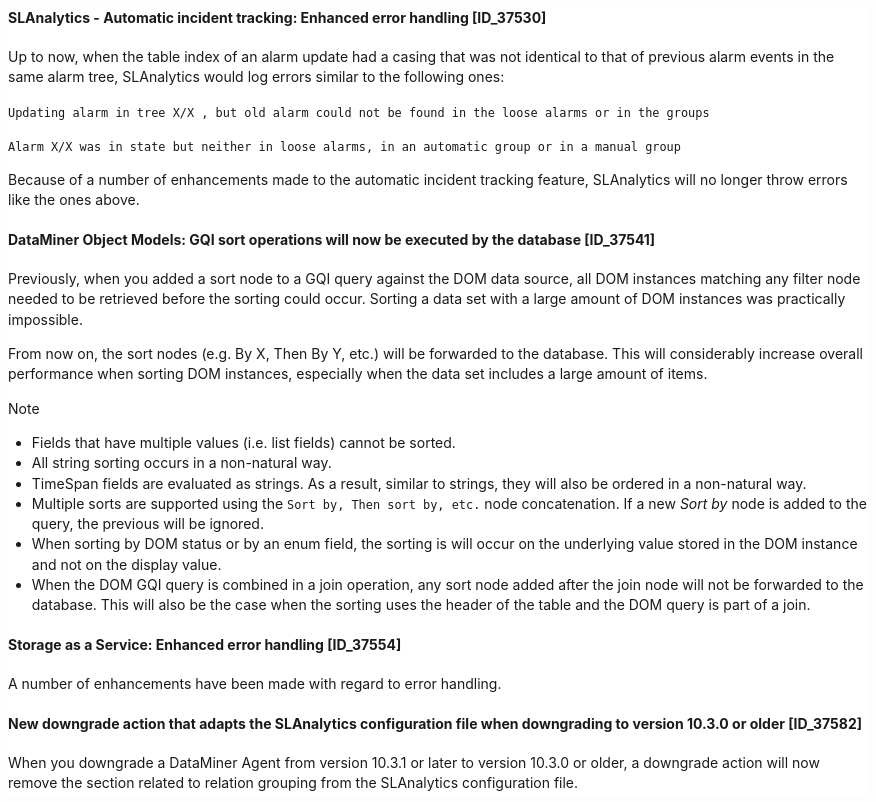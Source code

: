 #### SLAnalytics - Automatic incident tracking: Enhanced error handling [ID_37530]



Up to now, when the table index of an alarm update had a casing that was not identical to that of previous alarm events in the same alarm tree, SLAnalytics would log errors similar to the following ones:

`Updating alarm in tree X/X , but old alarm could not be found in the loose alarms or in the groups`

`Alarm X/X was in state but neither in loose alarms, in an automatic group or in a manual group`

Because of a number of enhancements made to the automatic incident tracking feature, SLAnalytics will no longer throw errors like the ones above.

#### DataMiner Object Models: GQI sort operations will now be executed by the database [ID_37541]



Previously, when you added a sort node to a GQI query against the DOM data source, all DOM instances matching any filter node needed to be retrieved before the sorting could occur. Sorting a data set with a large amount of DOM instances was practically impossible.

From now on, the sort nodes (e.g. By X, Then By Y, etc.) will be forwarded to the database. This will considerably increase overall performance when sorting DOM instances, especially when the data set includes a large amount of items.

> [!NOTE]
>
> - Fields that have multiple values (i.e. list fields) cannot be sorted.
> - All string sorting occurs in a non-natural way.
> - TimeSpan fields are evaluated as strings. As a result, similar to strings, they will also be ordered in a non-natural way.
> - Multiple sorts are supported using the `Sort by, Then sort by, etc.` node concatenation. If a new *Sort by* node is added to the query, the previous will be ignored.
> - When sorting by DOM status or by an enum field, the sorting is will occur on the underlying value stored in the DOM instance and not on the display value.
> - When the DOM GQI query is combined in a join operation, any sort node added after the join node will not be forwarded to the database. This will also be the case when the sorting uses the header of the table and the DOM query is part of a join.

#### Storage as a Service: Enhanced error handling [ID_37554]



A number of enhancements have been made with regard to error handling.

#### New downgrade action that adapts the SLAnalytics configuration file when downgrading to version 10.3.0 or older [ID_37582]



When you downgrade a DataMiner Agent from version 10.3.1 or later to version 10.3.0 or older, a downgrade action will now remove the section related to relation grouping from the SLAnalytics configuration file.
